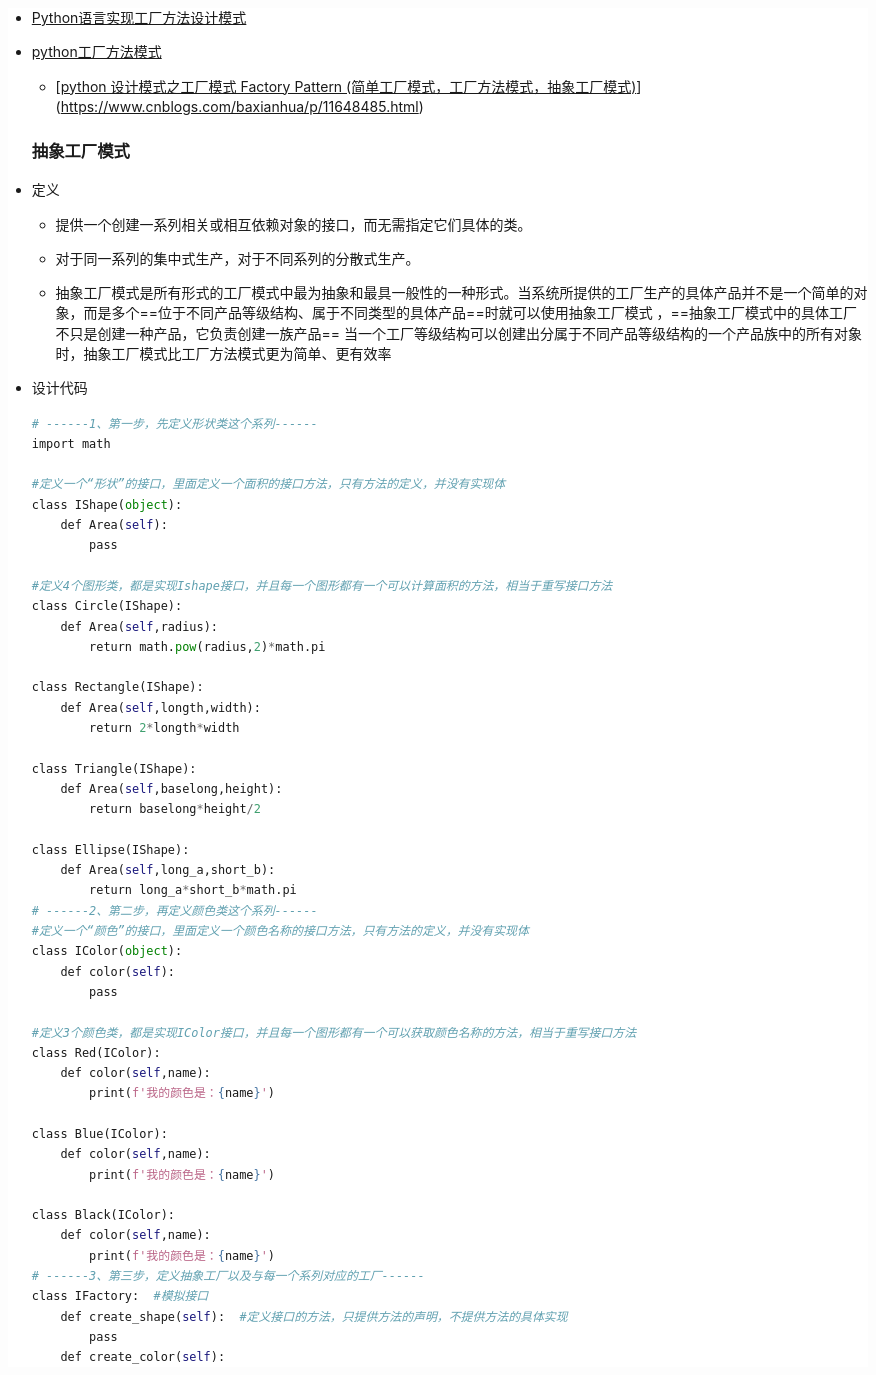   + [Python语言实现工厂方法设计模式](https://www.jianshu.com/p/4e49f326169e)
+ [python工厂方法模式](https://www.cnblogs.com/welan/p/9126922.html)
  + [[python 设计模式之工厂模式 Factory Pattern (简单工厂模式，工厂方法模式，抽象工厂模式)](https://www.cnblogs.com/baxianhua/p/11648485.html)](https://www.cnblogs.com/baxianhua/p/11648485.html)

  ### 抽象工厂模式

+ 定义

  + 提供一个创建一系列相关或相互依赖对象的接口，而无需指定它们具体的类。

  + 对于同一系列的集中式生产，对于不同系列的分散式生产。
  + 抽象工厂模式是所有形式的工厂模式中最为抽象和最具一般性的一种形式。当系统所提供的工厂生产的具体产品并不是一个简单的对象，而是多个==位于不同产品等级结构、属于不同类型的具体产品==时就可以使用抽象工厂模式 ，==抽象工厂模式中的具体工厂不只是创建一种产品，它负责创建一族产品== 当一个工厂等级结构可以创建出分属于不同产品等级结构的一个产品族中的所有对象时，抽象工厂模式比工厂方法模式更为简单、更有效率

+ 设计代码

  ```python
  # ------1、第一步，先定义形状类这个系列------
  import math
   
  #定义一个“形状”的接口，里面定义一个面积的接口方法，只有方法的定义，并没有实现体
  class IShape(object): 
      def Area(self):
          pass
   
  #定义4个图形类，都是实现Ishape接口，并且每一个图形都有一个可以计算面积的方法，相当于重写接口方法
  class Circle(IShape):
      def Area(self,radius):
          return math.pow(radius,2)*math.pi
   
  class Rectangle(IShape):
      def Area(self,longth,width):
          return 2*longth*width
   
  class Triangle(IShape):
      def Area(self,baselong,height):
          return baselong*height/2
   
  class Ellipse(IShape):
      def Area(self,long_a,short_b):
          return long_a*short_b*math.pi
  # ------2、第二步，再定义颜色类这个系列------
  #定义一个“颜色”的接口，里面定义一个颜色名称的接口方法，只有方法的定义，并没有实现体
  class IColor(object): 
      def color(self):
          pass
   
  #定义3个颜色类，都是实现IColor接口，并且每一个图形都有一个可以获取颜色名称的方法，相当于重写接口方法
  class Red(IColor):
      def color(self,name):
          print(f'我的颜色是：{name}')
   
  class Blue(IColor):
      def color(self,name):
          print(f'我的颜色是：{name}')
   
  class Black(IColor):
      def color(self,name):
          print(f'我的颜色是：{name}')
  # ------3、第三步，定义抽象工厂以及与每一个系列对应的工厂------
  class IFactory:  #模拟接口
      def create_shape(self):  #定义接口的方法，只提供方法的声明，不提供方法的具体实现
          pass
      def create_color(self):
  ```